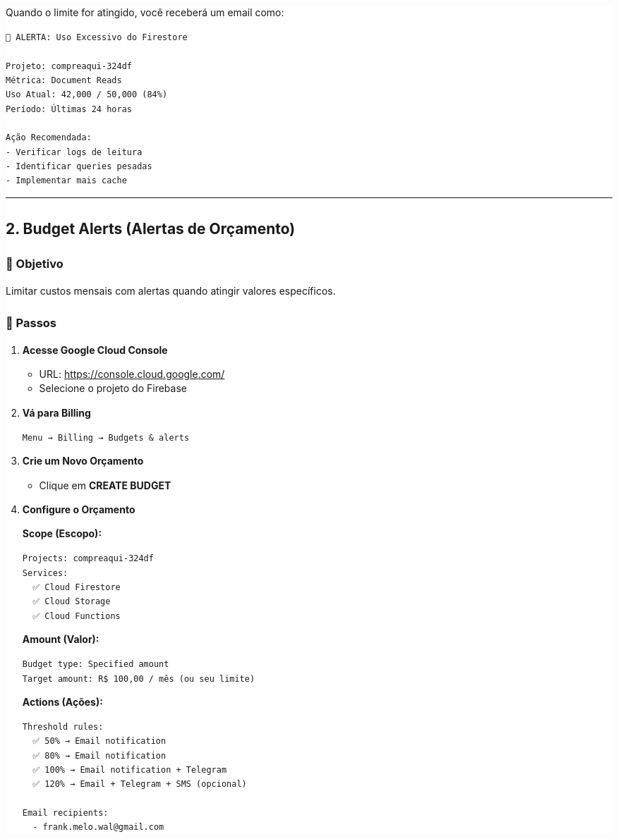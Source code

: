 Quando o limite for atingido, você receberá um email como:

```
🚨 ALERTA: Uso Excessivo do Firestore

Projeto: compreaqui-324df
Métrica: Document Reads
Uso Atual: 42,000 / 50,000 (84%)
Período: Últimas 24 horas

Ação Recomendada:
- Verificar logs de leitura
- Identificar queries pesadas
- Implementar mais cache
```

---

## 2. Budget Alerts (Alertas de Orçamento)

### 🎯 Objetivo
Limitar custos mensais com alertas quando atingir valores específicos.

### 📝 Passos

1. **Acesse Google Cloud Console**
   - URL: https://console.cloud.google.com/
   - Selecione o projeto do Firebase

2. **Vá para Billing**
   ```
   Menu → Billing → Budgets & alerts
   ```

3. **Crie um Novo Orçamento**
   - Clique em **CREATE BUDGET**

4. **Configure o Orçamento**

   **Scope (Escopo):**
   ```
   Projects: compreaqui-324df
   Services: 
     ✅ Cloud Firestore
     ✅ Cloud Storage
     ✅ Cloud Functions
   ```

   **Amount (Valor):**
   ```
   Budget type: Specified amount
   Target amount: R$ 100,00 / mês (ou seu limite)
   ```

   **Actions (Ações):**
   ```
   Threshold rules:
     ✅ 50% → Email notification
     ✅ 80% → Email notification
     ✅ 100% → Email notification + Telegram
     ✅ 120% → Email + Telegram + SMS (opcional)
   
   Email recipients:
     - frank.melo.wal@gmail.com
   ```
